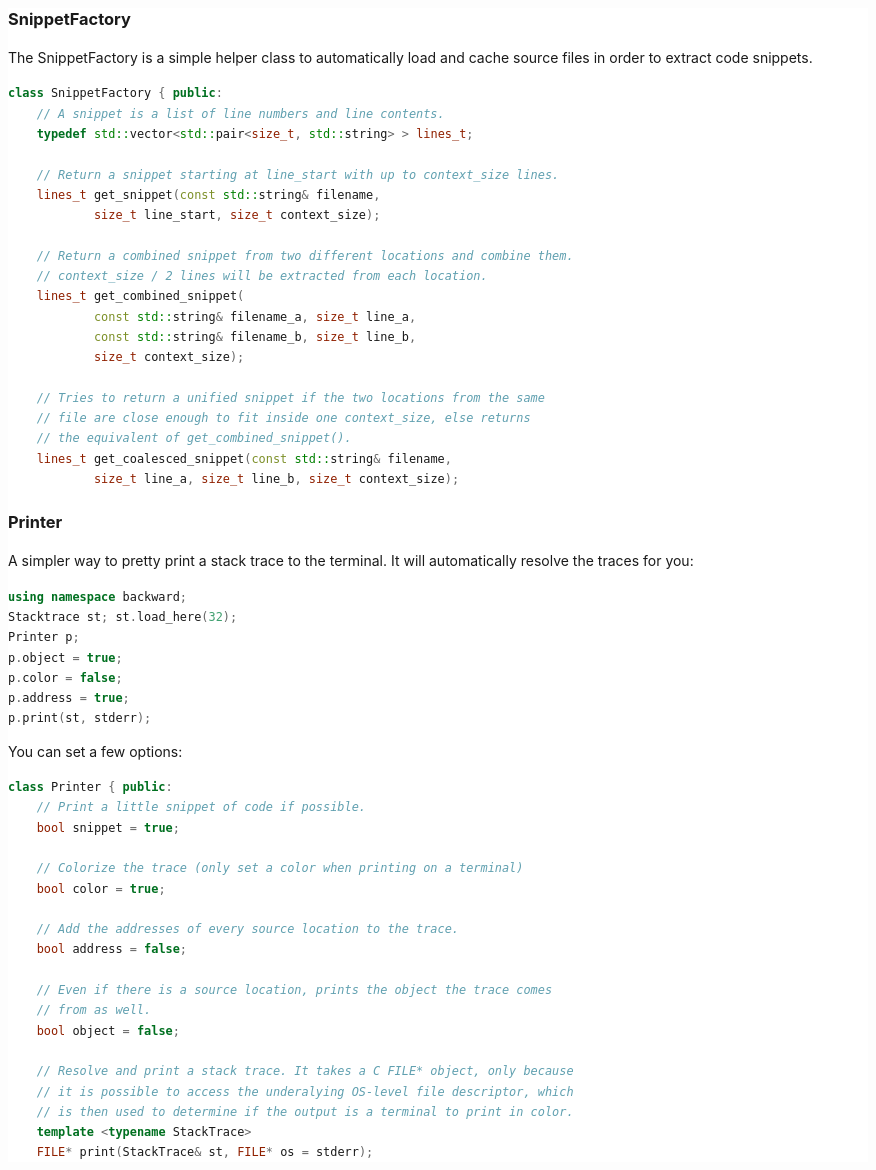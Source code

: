 ### SnippetFactory

The SnippetFactory is a simple helper class to automatically load and cache
source files in order to extract code snippets.

```c++
class SnippetFactory { public:
	// A snippet is a list of line numbers and line contents.
	typedef std::vector<std::pair<size_t, std::string> > lines_t;

	// Return a snippet starting at line_start with up to context_size lines.
	lines_t get_snippet(const std::string& filename,
			size_t line_start, size_t context_size);

	// Return a combined snippet from two different locations and combine them.
	// context_size / 2 lines will be extracted from each location.
	lines_t get_combined_snippet(
			const std::string& filename_a, size_t line_a,
			const std::string& filename_b, size_t line_b,
			size_t context_size);

	// Tries to return a unified snippet if the two locations from the same
	// file are close enough to fit inside one context_size, else returns
	// the equivalent of get_combined_snippet().
	lines_t get_coalesced_snippet(const std::string& filename,
			size_t line_a, size_t line_b, size_t context_size);
```

### Printer

A simpler way to pretty print a stack trace to the terminal. It will
automatically resolve the traces for you:

```c++
using namespace backward;
Stacktrace st; st.load_here(32);
Printer p;
p.object = true;
p.color = false;
p.address = true;
p.print(st, stderr);
```

You can set a few options:

```c++
class Printer { public:
	// Print a little snippet of code if possible.
	bool snippet = true;

	// Colorize the trace (only set a color when printing on a terminal)
	bool color = true;

	// Add the addresses of every source location to the trace.
	bool address = false;

	// Even if there is a source location, prints the object the trace comes
	// from as well.
	bool object = false;

	// Resolve and print a stack trace. It takes a C FILE* object, only because
	// it is possible to access the underalying OS-level file descriptor, which
	// is then used to determine if the output is a terminal to print in color.
	template <typename StackTrace>
	FILE* print(StackTrace& st, FILE* os = stderr);
```
